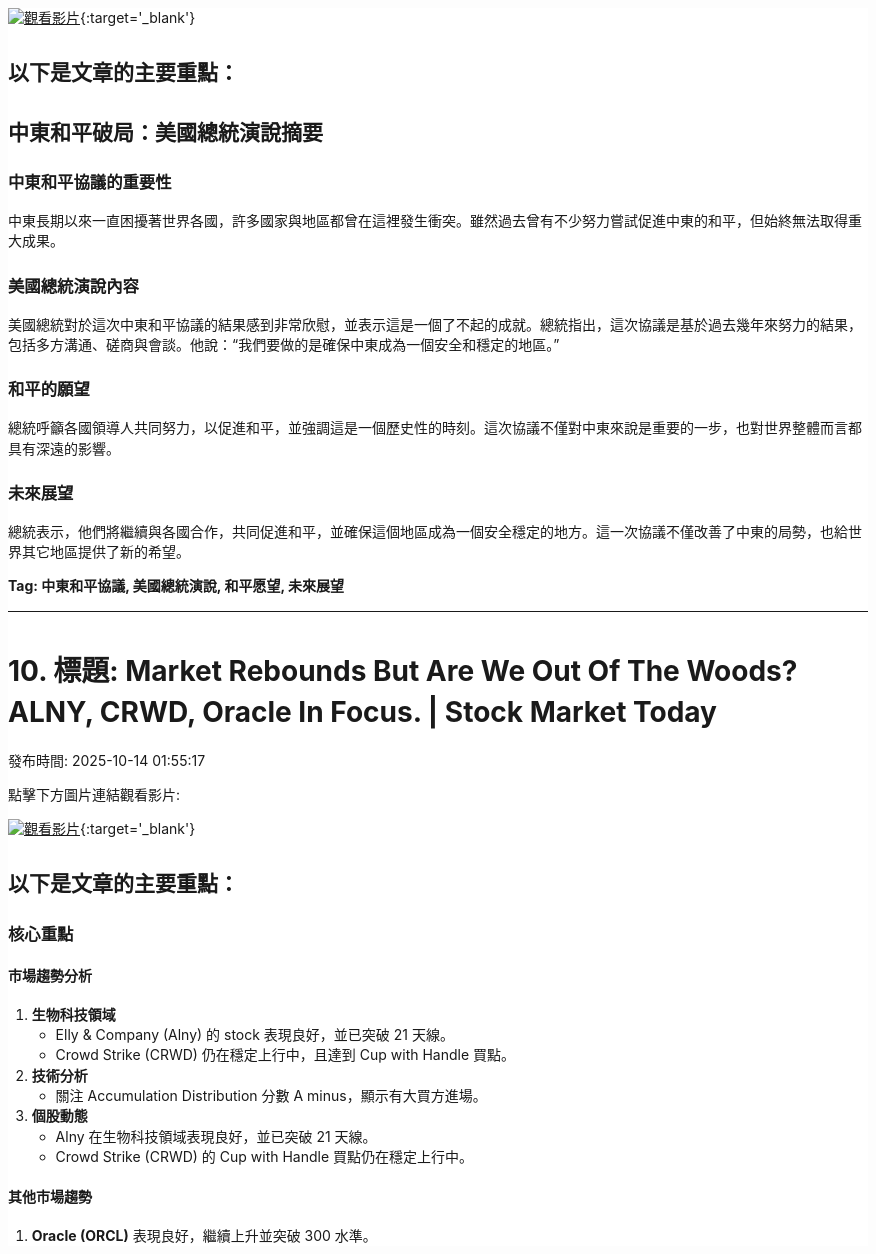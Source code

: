  [![觀看影片](https://i.ytimg.com/vi/OPuDU_jG4gk/sddefault.jpg)](https://www.youtube.com/watch?v=OPuDU_jG4gk){:target='_blank'}

## 以下是文章的主要重點：

## 中東和平破局：美國總統演說摘要
### 中東和平協議的重要性
中東長期以來一直困擾著世界各國，許多國家與地區都曾在這裡發生衝突。雖然過去曾有不少努力嘗試促進中東的和平，但始終無法取得重大成果。

### 美國總統演說內容
美國總統對於這次中東和平協議的結果感到非常欣慰，並表示這是一個了不起的成就。總統指出，這次協議是基於過去幾年來努力的結果，包括多方溝通、磋商與會談。他說：“我們要做的是確保中東成為一個安全和穩定的地區。”


### 和平的願望
總統呼籲各國領導人共同努力，以促進和平，並強調這是一個歷史性的時刻。這次協議不僅對中東來說是重要的一步，也對世界整體而言都具有深遠的影響。

### 未來展望
總統表示，他們將繼續與各國合作，共同促進和平，並確保這個地區成為一個安全穩定的地方。這一次協議不僅改善了中東的局勢，也給世界其它地區提供了新的希望。

**Tag: 中東和平協議, 美國總統演說, 和平愿望, 未來展望**

---
# 10. 標題: Market Rebounds But Are We Out Of The Woods? ALNY, CRWD, Oracle In Focus. | Stock Market Today
發布時間: 2025-10-14 01:55:17

點擊下方圖片連結觀看影片:

 [![觀看影片](https://i.ytimg.com/vi/MfDANqCdktU/sddefault.jpg)](https://www.youtube.com/watch?v=MfDANqCdktU){:target='_blank'}

## 以下是文章的主要重點：

### 核心重點
#### 市場趨勢分析
1. **生物科技領域**
	* Elly & Company (Alny) 的 stock 表現良好，並已突破 21 天線。
	* Crowd Strike (CRWD) 仍在穩定上行中，且達到 Cup with Handle 買點。
2. **技術分析**
	* 關注 Accumulation Distribution 分數 A minus，顯示有大買方進場。
3. **個股動態**
	* Alny 在生物科技領域表現良好，並已突破 21 天線。
	* Crowd Strike (CRWD) 的 Cup with Handle 買點仍在穩定上行中。

#### 其他市場趨勢
1. **Oracle (ORCL)** 表現良好，繼續上升並突破 300 水準。
